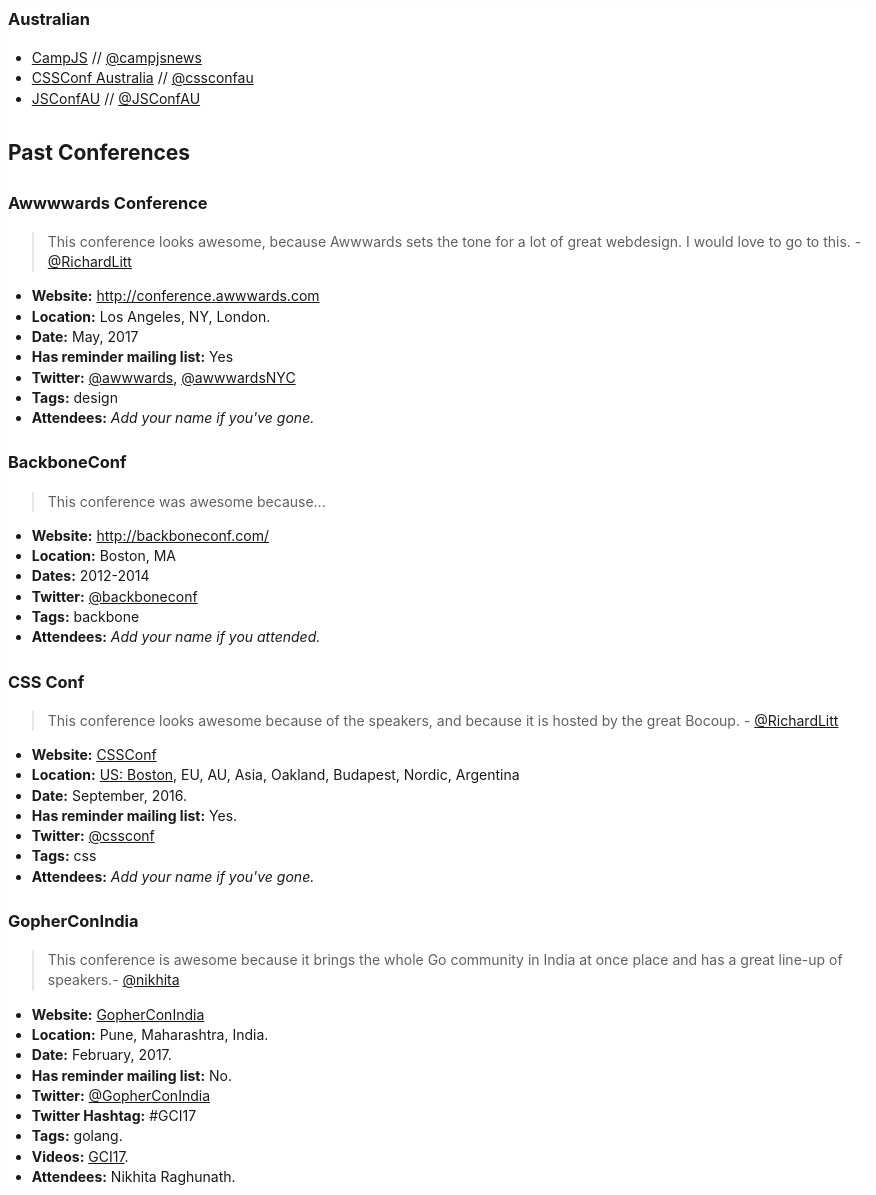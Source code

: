 ### Australian

* [CampJS](http://campjs.com/) // [@campjsnews](https://twitter.com/campjsnews)
* [CSSConf Australia](http://cssconf.com.au) // [@cssconfau](https://twitter.com/cssconfau)
* [JSConfAU](http://au.jsconf.com/) // [@JSConfAU](https://twitter.com/JSConfAU)

## Past Conferences

### Awwwwards Conference

> This conference looks awesome, because Awwwards sets the tone for a lot of great webdesign. I would love to go to this. - [@RichardLitt](https://github.com/RichardLitt)

* **Website:** http://conference.awwwards.com
* **Location:** Los Angeles, NY, London.
* **Date:** May, 2017
* **Has reminder mailing list:** Yes
* **Twitter:** [@awwwards](https://twitter.com/awwwards), [@awwwardsNYC](https://twitter.com/awwwardsNYC)
* **Tags:** design
* **Attendees:** _Add your name if you've gone._

### BackboneConf

> This conference was awesome because...

* **Website:** http://backboneconf.com/
* **Location:** Boston, MA
* **Dates:** 2012-2014
* **Twitter:** [@backboneconf](https://twitter.com/backboneconf)
* **Tags:** backbone
* **Attendees:** _Add your name if you attended._

### CSS Conf

> This conference looks awesome because of the speakers, and because it is hosted by the great Bocoup. - [@RichardLitt](https://github.com/RichardLitt)

* **Website:** [CSSConf](http://cssconf.org)
* **Location:** [US: Boston](https://2016.cssconf.com/), EU, AU, Asia, Oakland, Budapest, Nordic, Argentina
* **Date:** September, 2016.
* **Has reminder mailing list:** Yes.
* **Twitter:** [@cssconf](https://twitter.com/cssconf)
* **Tags:** css
* **Attendees:** _Add your name if you've gone._

### GopherConIndia

> This conference is awesome because it brings the whole Go community in India at once place and has a great line-up of speakers.- [@nikhita](https://github.com/nikhita)

* **Website:** [GopherConIndia](http://www.gophercon.in/)
* **Location:** Pune, Maharashtra, India.
* **Date:** February, 2017.
* **Has reminder mailing list:** No.
* **Twitter:** [@GopherConIndia](https://twitter.com/gopherconindia)
* **Twitter Hashtag:** #GCI17
* **Tags:** golang.
* **Videos:** [GCI17](https://www.youtube.com/playlist?list=PLFjrjdmBd0CoclkJ_JdBET5fzz4u0SELZ).
* **Attendees:** Nikhita Raghunath.
